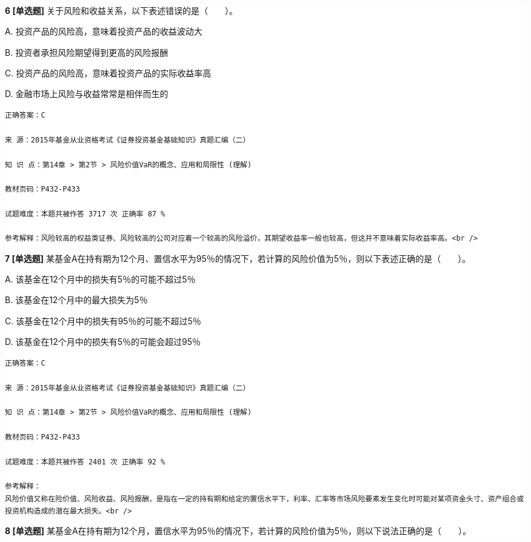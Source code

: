 ```
```


**6 [单选题]** 关于风险和收益关系，以下表述错误的是（　　）。

A. 投资产品的风险高，意味着投资产品的收益波动大

B. 投资者承担风险期望得到更高的风险报酬

C. 投资产品的风险高，意味着投资产品的实际收益率高

D. 金融市场上风险与收益常常是相伴而生的

```
正确答案：C

来 源：2015年基金从业资格考试《证券投资基金基础知识》真题汇编（二）

知 识 点：第14章 > 第2节 > 风险价值VaR的概念、应用和局限性 (理解)

教材页码：P432-P433

试题难度：本题共被作答 3717 次 正确率 87 %

参考解释：风险较高的权益类证券、风险较高的公司对应着一个较高的风险溢价，其期望收益率一般也较高，但这并不意味着实际收益率高。<br />

```


**7 [单选题]** 
某基金A在持有期为12个月、置信水平为95％的情况下，若计算的风险价值为5％，则以下表述正确的是（　　）。

A. 该基金在12个月中的损失有5％的可能不超过5％

B. 该基金在12个月中的最大损失为5％

C. 该基金在12个月中的损失有95％的可能不超过5％

D. 该基金在12个月中的损失有5％的可能会超过95％

```
正确答案：C

来 源：2015年基金从业资格考试《证券投资基金基础知识》真题汇编（二）

知 识 点：第14章 > 第2节 > 风险价值VaR的概念、应用和局限性 (理解)

教材页码：P432-P433

试题难度：本题共被作答 2401 次 正确率 92 %

参考解释：
风险价值又称在险价值、风险收益、风险报酬，是指在一定的持有期和给定的置信水平下，利率、汇率等市场风险要素发生变化时可能对某项资金头寸、资产组合或投资机构造成的潜在最大损失。<br />

```


**8 [单选题]** 某基金A在持有期为12个月，置信水平为95％的情况下，若计算的风险价值为5％，则以下说法正确的是（&emsp;&emsp;）。
